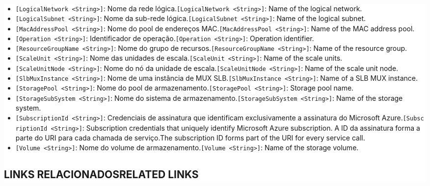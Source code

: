   - <span data-ttu-id="423cd-159">`[LogicalNetwork <String>]`: Nome da rede lógica.</span><span class="sxs-lookup"><span data-stu-id="423cd-159">`[LogicalNetwork <String>]`: Name of the logical network.</span></span>
  - <span data-ttu-id="423cd-160">`[LogicalSubnet <String>]`: Nome da sub-rede lógica.</span><span class="sxs-lookup"><span data-stu-id="423cd-160">`[LogicalSubnet <String>]`: Name of the logical subnet.</span></span>
  - <span data-ttu-id="423cd-161">`[MacAddressPool <String>]`: Nome do pool de endereços MAC.</span><span class="sxs-lookup"><span data-stu-id="423cd-161">`[MacAddressPool <String>]`: Name of the MAC address pool.</span></span>
  - <span data-ttu-id="423cd-162">`[Operation <String>]`: Identificador de operação.</span><span class="sxs-lookup"><span data-stu-id="423cd-162">`[Operation <String>]`: Operation identifier.</span></span>
  - <span data-ttu-id="423cd-163">`[ResourceGroupName <String>]`: Nome do grupo de recursos.</span><span class="sxs-lookup"><span data-stu-id="423cd-163">`[ResourceGroupName <String>]`: Name of the resource group.</span></span>
  - <span data-ttu-id="423cd-164">`[ScaleUnit <String>]`: Nome das unidades de escala.</span><span class="sxs-lookup"><span data-stu-id="423cd-164">`[ScaleUnit <String>]`: Name of the scale units.</span></span>
  - <span data-ttu-id="423cd-165">`[ScaleUnitNode <String>]`: Nome do nó da unidade de escala.</span><span class="sxs-lookup"><span data-stu-id="423cd-165">`[ScaleUnitNode <String>]`: Name of the scale unit node.</span></span>
  - <span data-ttu-id="423cd-166">`[SlbMuxInstance <String>]`: Nome de uma instância de MUX SLB.</span><span class="sxs-lookup"><span data-stu-id="423cd-166">`[SlbMuxInstance <String>]`: Name of a SLB MUX instance.</span></span>
  - <span data-ttu-id="423cd-167">`[StoragePool <String>]`: Nome do pool de armazenamento.</span><span class="sxs-lookup"><span data-stu-id="423cd-167">`[StoragePool <String>]`: Storage pool name.</span></span>
  - <span data-ttu-id="423cd-168">`[StorageSubSystem <String>]`: Nome do sistema de armazenamento.</span><span class="sxs-lookup"><span data-stu-id="423cd-168">`[StorageSubSystem <String>]`: Name of the storage system.</span></span>
  - <span data-ttu-id="423cd-169">`[SubscriptionId <String>]`: Credenciais de assinatura que identificam exclusivamente a assinatura do Microsoft Azure.</span><span class="sxs-lookup"><span data-stu-id="423cd-169">`[SubscriptionId <String>]`: Subscription credentials that uniquely identify Microsoft Azure subscription.</span></span> <span data-ttu-id="423cd-170">A ID da assinatura forma a parte do URI para cada chamada de serviço.</span><span class="sxs-lookup"><span data-stu-id="423cd-170">The subscription ID forms part of the URI for every service call.</span></span>
  - <span data-ttu-id="423cd-171">`[Volume <String>]`: Nome do volume de armazenamento.</span><span class="sxs-lookup"><span data-stu-id="423cd-171">`[Volume <String>]`: Name of the storage volume.</span></span>

## <span data-ttu-id="423cd-172">LINKS RELACIONADOS</span><span class="sxs-lookup"><span data-stu-id="423cd-172">RELATED LINKS</span></span>


